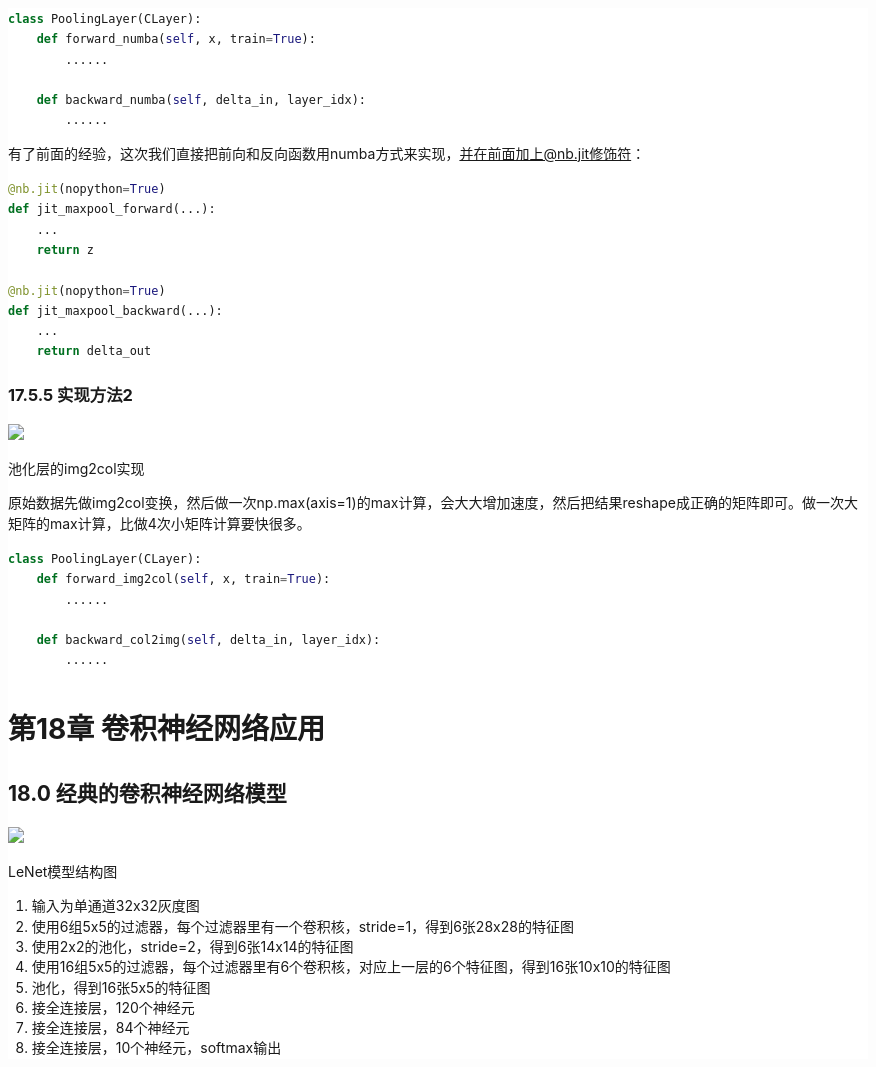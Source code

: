 ```Python
class PoolingLayer(CLayer):
    def forward_numba(self, x, train=True):
        ......

    def backward_numba(self, delta_in, layer_idx):
        ......
```

有了前面的经验，这次我们直接把前向和反向函数用numba方式来实现，并在前面加上@nb.jit修饰符：
```Python
@nb.jit(nopython=True)
def jit_maxpool_forward(...):
    ...
    return z

@nb.jit(nopython=True)
def jit_maxpool_backward(...):
    ...
    return delta_out
```

### 17.5.5 实现方法2


<img src="https://aiedugithub4a2.blob.core.windows.net/a2-images/Images/17/img2col_pool.png" />

池化层的img2col实现

原始数据先做img2col变换，然后做一次np.max(axis=1)的max计算，会大大增加速度，然后把结果reshape成正确的矩阵即可。做一次大矩阵的max计算，比做4次小矩阵计算要快很多。

```Python
class PoolingLayer(CLayer):
    def forward_img2col(self, x, train=True):
        ......

    def backward_col2img(self, delta_in, layer_idx):
        ......
```


# 第18章 卷积神经网络应用

## 18.0 经典的卷积神经网络模型


<img src="https://aiedugithub4a2.blob.core.windows.net/a2-images/Images/18/Net_LeNet.png" />

LeNet模型结构图


1. 输入为单通道32x32灰度图
2. 使用6组5x5的过滤器，每个过滤器里有一个卷积核，stride=1，得到6张28x28的特征图
3. 使用2x2的池化，stride=2，得到6张14x14的特征图
4. 使用16组5x5的过滤器，每个过滤器里有6个卷积核，对应上一层的6个特征图，得到16张10x10的特征图
5. 池化，得到16张5x5的特征图
6. 接全连接层，120个神经元
7. 接全连接层，84个神经元
8. 接全连接层，10个神经元，softmax输出
